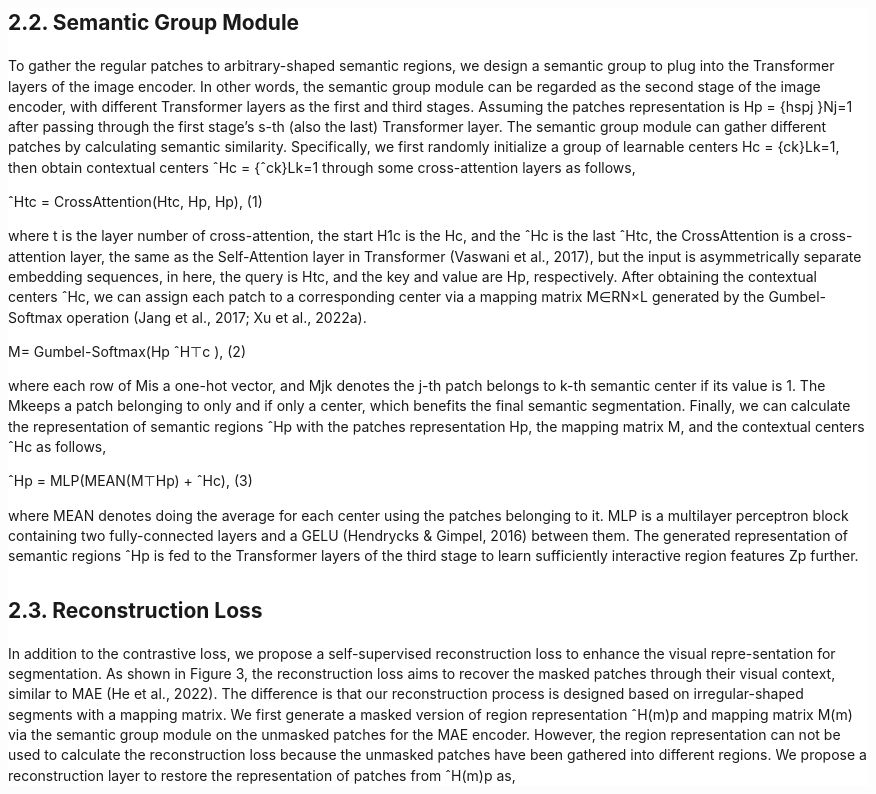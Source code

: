 ## 2.2. Semantic Group Module

To gather the regular patches to arbitrary-shaped semantic regions, we design a semantic group to plug into the Transformer layers of the image encoder.
In other words, the semantic group module can be regarded as the second stage of the image encoder, with different Transformer layers as the first and third stages. Assuming the patches representation is Hp = {hspj }Nj=1 after passing through the first stage’s s-th (also the last) Transformer layer.
The semantic group module can gather different patches by calculating semantic similarity.
Specifically, we first randomly initialize a group of learnable centers Hc = {ck}Lk=1, then obtain contextual centers ˆHc = {ˆck}Lk=1 through some cross-attention layers as follows,

ˆHtc = CrossAttention(Htc, Hp, Hp), (1)

where t is the layer number of cross-attention, the start H1c is the Hc, and the ˆHc is the last ˆHtc, the CrossAttention is a cross-attention layer, the same as the Self-Attention layer in Transformer (Vaswani et al., 2017), but the input is asymmetrically separate embedding sequences, in here, the query is Htc, and the key and value are Hp, respectively.
After obtaining the contextual centers ˆHc, we can assign each patch to a corresponding center via a mapping matrix M∈RN×L generated by the Gumbel-Softmax operation (Jang et al., 2017; Xu et al., 2022a).

M= Gumbel-Softmax(Hp ˆH⊤c ), (2)

where each row of Mis a one-hot vector, and Mjk denotes the j-th patch belongs to k-th semantic center if its value is 1.
The Mkeeps a patch belonging to only and if only a center, which benefits the final semantic segmentation.
Finally, we can calculate the representation of semantic regions ˆHp with the patches representation Hp, the mapping matrix M, and the contextual centers ˆHc as follows,

ˆHp = MLP(MEAN(M⊤Hp) + ˆHc), (3)

where MEAN denotes doing the average for each center using the patches belonging to it. MLP is a multilayer perceptron block containing two fully-connected layers and a GELU (Hendrycks & Gimpel, 2016) between them.
The generated representation of semantic regions ˆHp is fed to the Transformer layers of the third stage to learn sufficiently interactive region features Zp further.

## 2.3. Reconstruction Loss

In addition to the contrastive loss, we propose a self-supervised reconstruction loss to enhance the visual repre-sentation for segmentation.
As shown in Figure 3, the reconstruction loss aims to recover the masked patches through their visual context, similar to MAE (He et al., 2022).
The difference is that our reconstruction process is designed based on irregular-shaped segments with a mapping matrix.
We first generate a masked version of region representation ˆH(m)p and mapping matrix M(m) via the semantic group module on the unmasked patches for the MAE encoder.
However, the region representation can not be used to calculate the reconstruction loss because the unmasked patches have been gathered into different regions.
We propose a reconstruction layer to restore the representation of patches from ˆH(m)p as,
